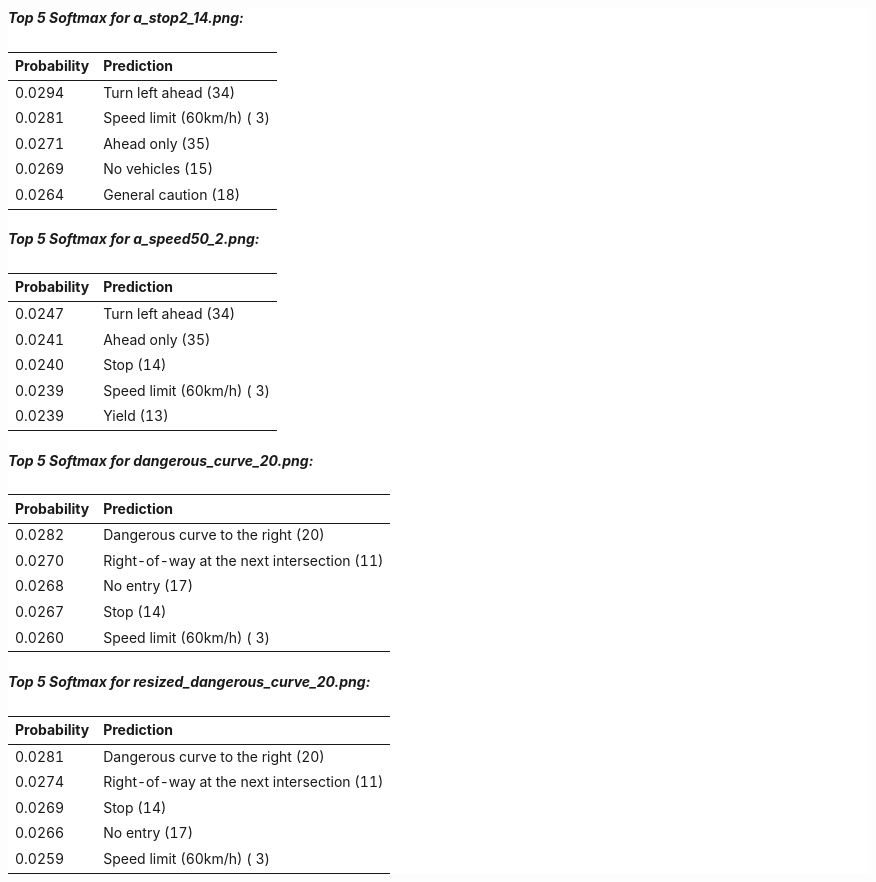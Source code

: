 

##### Top 5 Softmax for a_stop2_14.png:

| Probability | Prediction                                    |
|:------------|:----------------------------------------------|
|      0.0294 | Turn left ahead                          (34) |
|      0.0281 | Speed limit (60km/h)                     ( 3) |
|      0.0271 | Ahead only                               (35) |
|      0.0269 | No vehicles                              (15) |
|      0.0264 | General caution                          (18) |



##### Top 5 Softmax for a_speed50_2.png:

| Probability | Prediction                                    |
|:------------|:----------------------------------------------|
|      0.0247 | Turn left ahead                          (34) |
|      0.0241 | Ahead only                               (35) |
|      0.0240 | Stop                                     (14) |
|      0.0239 | Speed limit (60km/h)                     ( 3) |
|      0.0239 | Yield                                    (13) |



##### Top 5 Softmax for dangerous_curve_20.png:

| Probability | Prediction                                    |
|:------------|:----------------------------------------------|
|      0.0282 | Dangerous curve to the right             (20) |
|      0.0270 | Right-of-way at the next intersection    (11) |
|      0.0268 | No entry                                 (17) |
|      0.0267 | Stop                                     (14) |
|      0.0260 | Speed limit (60km/h)                     ( 3) |



##### Top 5 Softmax for resized_dangerous_curve_20.png:

| Probability | Prediction                                    |
|:------------|:----------------------------------------------|
|      0.0281 | Dangerous curve to the right             (20) |
|      0.0274 | Right-of-way at the next intersection    (11) |
|      0.0269 | Stop                                     (14) |
|      0.0266 | No entry                                 (17) |
|      0.0259 | Speed limit (60km/h)                     ( 3) |
